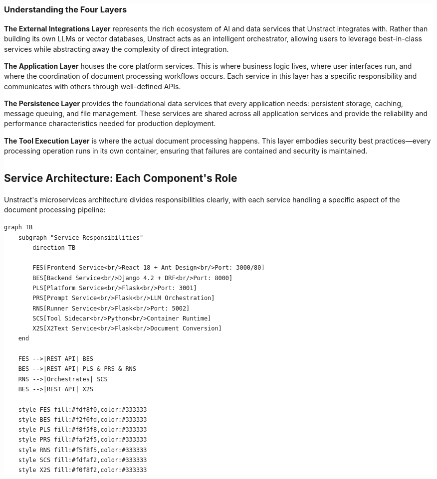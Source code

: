 ### Understanding the Four Layers

**The External Integrations Layer** represents the rich ecosystem of AI and data services that Unstract integrates with. Rather than building its own LLMs or vector databases, Unstract acts as an intelligent orchestrator, allowing users to leverage best-in-class services while abstracting away the complexity of direct integration.

**The Application Layer** houses the core platform services. This is where business logic lives, where user interfaces run, and where the coordination of document processing workflows occurs. Each service in this layer has a specific responsibility and communicates with others through well-defined APIs.

**The Persistence Layer** provides the foundational data services that every application needs: persistent storage, caching, message queuing, and file management. These services are shared across all application services and provide the reliability and performance characteristics needed for production deployment.

**The Tool Execution Layer** is where the actual document processing happens. This layer embodies security best practices—every processing operation runs in its own container, ensuring that failures are contained and security is maintained.

## Service Architecture: Each Component's Role

Unstract's microservices architecture divides responsibilities clearly, with each service handling a specific aspect of the document processing pipeline:

```mermaid
graph TB
    subgraph "Service Responsibilities"
        direction TB
        
        FES[Frontend Service<br/>React 18 + Ant Design<br/>Port: 3000/80]
        BES[Backend Service<br/>Django 4.2 + DRF<br/>Port: 8000]
        PLS[Platform Service<br/>Flask<br/>Port: 3001]
        PRS[Prompt Service<br/>Flask<br/>LLM Orchestration]
        RNS[Runner Service<br/>Flask<br/>Port: 5002]
        SCS[Tool Sidecar<br/>Python<br/>Container Runtime]
        X2S[X2Text Service<br/>Flask<br/>Document Conversion]
    end
    
    FES -->|REST API| BES
    BES -->|REST API| PLS & PRS & RNS
    RNS -->|Orchestrates| SCS
    BES -->|REST API| X2S
    
    style FES fill:#fdf8f0,color:#333333
    style BES fill:#f2f6fd,color:#333333
    style PLS fill:#f8f5f8,color:#333333
    style PRS fill:#faf2f5,color:#333333
    style RNS fill:#f5f8f5,color:#333333
    style SCS fill:#fdfaf2,color:#333333
    style X2S fill:#f0f8f2,color:#333333
```
